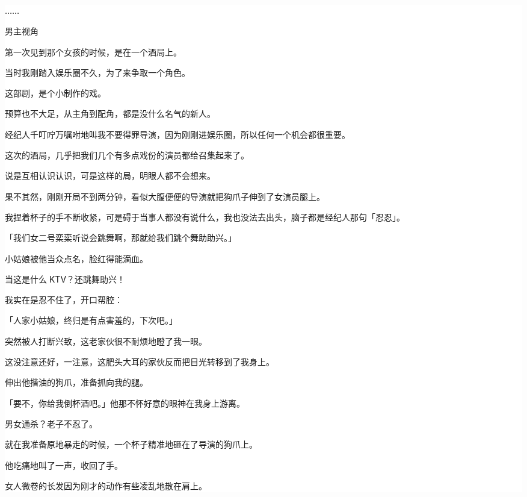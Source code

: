 
……


男主视角


第一次见到那个女孩的时候，是在一个酒局上。


当时我刚踏入娱乐圈不久，为了来争取一个角色。


这部剧，是个小制作的戏。


预算也不大足，从主角到配角，都是没什么名气的新人。


经纪人千叮咛万嘱咐地叫我不要得罪导演，因为刚刚进娱乐圈，所以任何一个机会都很重要。


这次的酒局，几乎把我们几个有多点戏份的演员都给召集起来了。


说是互相认识认识，可是这样的局，明眼人都不会想来。


果不其然，刚刚开局不到两分钟，看似大腹便便的导演就把狗爪子伸到了女演员腿上。


我捏着杯子的手不断收紧，可是碍于当事人都没有说什么，我也没法去出头，脑子都是经纪人那句「忍忍」。


「我们女二号栾栾听说会跳舞啊，那就给我们跳个舞助助兴。」


小姑娘被他当众点名，脸红得能滴血。


当这是什么 KTV？还跳舞助兴！


我实在是忍不住了，开口帮腔：


「人家小姑娘，终归是有点害羞的，下次吧。」


突然被人打断兴致，这老家伙很不耐烦地瞪了我一眼。


这没注意还好，一注意，这肥头大耳的家伙反而把目光转移到了我身上。


伸出他揩油的狗爪，准备抓向我的腿。


「要不，你给我倒杯酒吧。」他那不怀好意的眼神在我身上游离。


男女通杀？老子不忍了。


就在我准备原地暴走的时候，一个杯子精准地砸在了导演的狗爪上。


他吃痛地叫了一声，收回了手。


女人微卷的长发因为刚才的动作有些凌乱地散在肩上。


